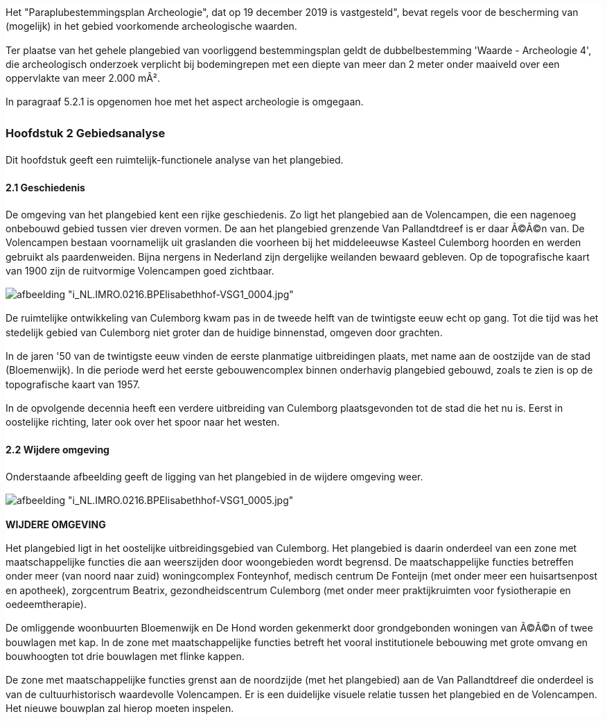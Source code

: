 Het "Paraplubestemmingsplan Archeologie", dat op 19 december 2019 is vastgesteld", bevat regels voor de bescherming van (mogelijk) in het gebied voorkomende archeologische waarden.

Ter plaatse van het gehele plangebied van voorliggend bestemmingsplan geldt de dubbelbestemming 'Waarde \- Archeologie 4', die archeologisch onderzoek verplicht bij bodemingrepen met een diepte van meer dan 2 meter onder maaiveld over een oppervlakte van meer 2\.000 mÂ².

In paragraaf 5\.2\.1 is opgenomen hoe met het aspect archeologie is omgegaan.

### Hoofdstuk 2 Gebiedsanalyse

Dit hoofdstuk geeft een ruimtelijk\-functionele analyse van het plangebied.

#### 2\.1 Geschiedenis

De omgeving van het plangebied kent een rijke geschiedenis. Zo ligt het plangebied aan de Volencampen, die een nagenoeg onbebouwd gebied tussen vier dreven vormen. De aan het plangebied grenzende Van Pallandtdreef is er daar Ã©Ã©n van. De Volencampen bestaan voornamelijk uit graslanden die voorheen bij het middeleeuwse Kasteel Culemborg hoorden en werden gebruikt als paardenweiden. Bijna nergens in Nederland zijn dergelijke weilanden bewaard gebleven. Op de topografische kaart van 1900 zijn de ruitvormige Volencampen goed zichtbaar.

![afbeelding "i_NL.IMRO.0216.BPElisabethhof-VSG1_0004.jpg"](i_NL.IMRO.0216.BPElisabethhof-VSG1_0004.jpg)

De ruimtelijke ontwikkeling van Culemborg kwam pas in de tweede helft van de twintigste eeuw echt op gang. Tot die tijd was het stedelijk gebied van Culemborg niet groter dan de huidige binnenstad, omgeven door grachten.

In de jaren '50 van de twintigste eeuw vinden de eerste planmatige uitbreidingen plaats, met name aan de oostzijde van de stad (Bloemenwijk). In die periode werd het eerste gebouwencomplex binnen onderhavig plangebied gebouwd, zoals te zien is op de topografische kaart van 1957\.

In de opvolgende decennia heeft een verdere uitbreiding van Culemborg plaatsgevonden tot de stad die het nu is. Eerst in oostelijke richting, later ook over het spoor naar het westen.

#### 2\.2 Wijdere omgeving

Onderstaande afbeelding geeft de ligging van het plangebied in de wijdere omgeving weer.

![afbeelding "i_NL.IMRO.0216.BPElisabethhof-VSG1_0005.jpg"](i_NL.IMRO.0216.BPElisabethhof-VSG1_0005.jpg)

**WIJDERE OMGEVING**

Het plangebied ligt in het oostelijke uitbreidingsgebied van Culemborg. Het plangebied is daarin onderdeel van een zone met maatschappelijke functies die aan weerszijden door woongebieden wordt begrensd. De maatschappelijke functies betreffen onder meer (van noord naar zuid) woningcomplex Fonteynhof, medisch centrum De Fonteijn (met onder meer een huisartsenpost en apotheek), zorgcentrum Beatrix, gezondheidscentrum Culemborg (met onder meer praktijkruimten voor fysiotherapie en oedeemtherapie).

De omliggende woonbuurten Bloemenwijk en De Hond worden gekenmerkt door grondgebonden woningen van Ã©Ã©n of twee bouwlagen met kap. In de zone met maatschappelijke functies betreft het vooral institutionele bebouwing met grote omvang en bouwhoogten tot drie bouwlagen met flinke kappen.

De zone met maatschappelijke functies grenst aan de noordzijde (met het plangebied) aan de Van Pallandtdreef die onderdeel is van de cultuurhistorisch waardevolle Volencampen. Er is een duidelijke visuele relatie tussen het plangebied en de Volencampen. Het nieuwe bouwplan zal hierop moeten inspelen.
